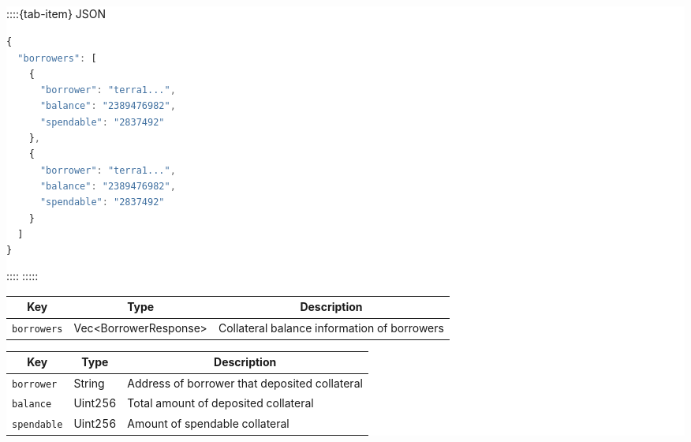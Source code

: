 ::::{tab-item} JSON
```javascript
{
  "borrowers": [
    {
      "borrower": "terra1...", 
      "balance": "2389476982", 
      "spendable": "2837492" 
    }, 
    {
      "borrower": "terra1...", 
      "balance": "2389476982", 
      "spendable": "2837492" 
    }
  ]
}
```
::::
:::::

| Key         | Type                   | Description                                 |
| ----------- | ---------------------- | ------------------------------------------- |
| `borrowers` | Vec\<BorrowerResponse> | Collateral balance information of borrowers |

| Key         | Type    | Description                                   |
| ----------- | ------- | --------------------------------------------- |
| `borrower`  | String  | Address of borrower that deposited collateral |
| `balance`   | Uint256 | Total amount of deposited collateral          |
| `spendable` | Uint256 | Amount of spendable collateral                |
